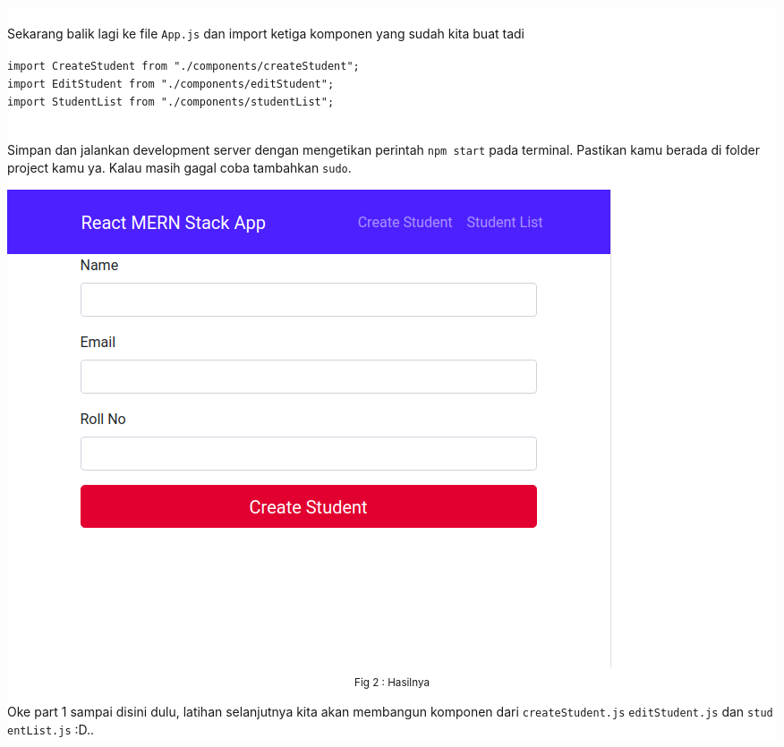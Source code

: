 <br/> Sekarang balik lagi ke file `App.js` dan import ketiga komponen yang sudah kita buat tadi
```
import CreateStudent from "./components/createStudent";
import EditStudent from "./components/editStudent";
import StudentList from "./components/studentList";
```

<br/>Simpan dan jalankan development server dengan mengetikan perintah `npm start` pada terminal. Pastikan kamu berada di folder project kamu ya. Kalau masih gagal coba tambahkan `sudo`.

<img src="./fig2.png" alt="Fig2"/>
<center><small>Fig 2 : Hasilnya</small></center>

Oke part 1 sampai disini dulu, latihan selanjutnya kita akan membangun komponen dari `createStudent.js` `editStudent.js` dan `studentList.js` :D..

